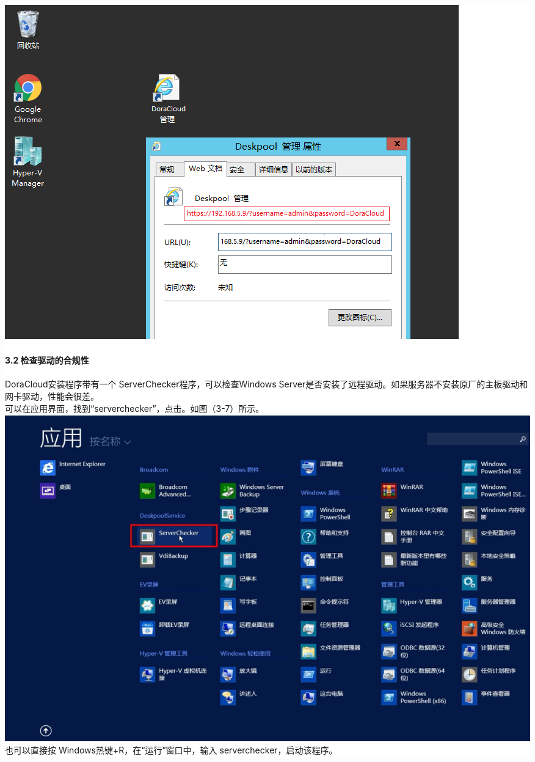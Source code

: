 ![输入图片说明](images/eclass_3_6.png)

#### 3.2 检查驱动的合规性  
DoraCloud安装程序带有一个 ServerChecker程序，可以检查Windows Server是否安装了远程驱动。如果服务器不安装原厂的主板驱动和网卡驱动，性能会很差。  
可以在应用界面，找到“serverchecker”，点击。如图（3-7）所示。  
![输入图片说明](images/eclass_3_7.png) 
也可以直接按 Windows热键+R，在“运行”窗口中，输入 serverchecker，启动该程序。  